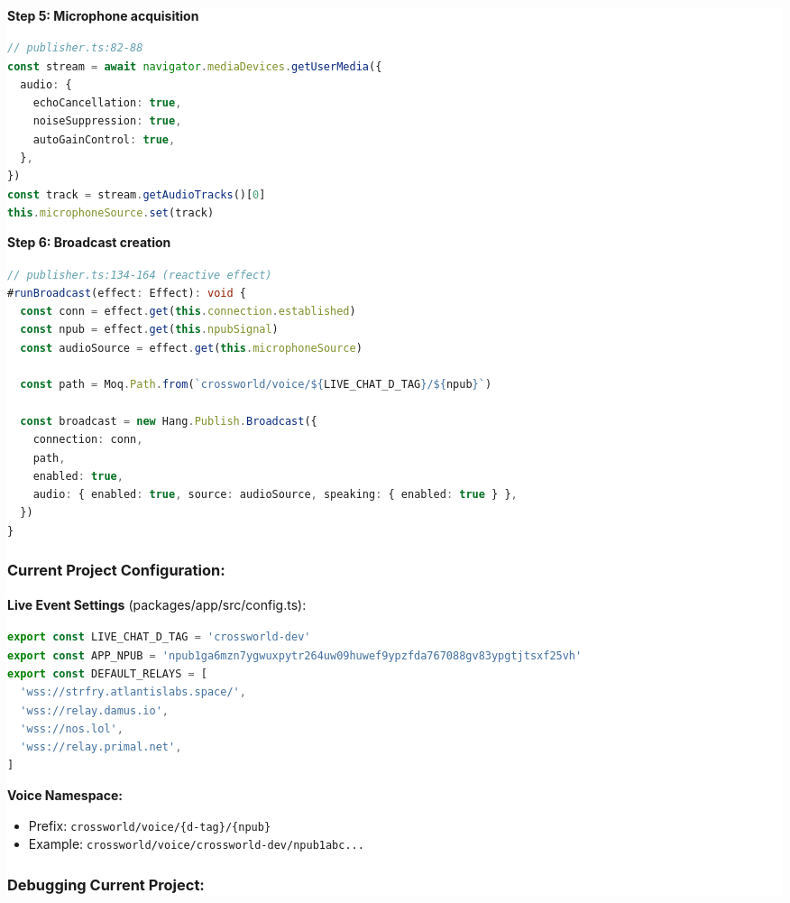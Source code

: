 
**Step 5: Microphone acquisition**
```typescript
// publisher.ts:82-88
const stream = await navigator.mediaDevices.getUserMedia({
  audio: {
    echoCancellation: true,
    noiseSuppression: true,
    autoGainControl: true,
  },
})
const track = stream.getAudioTracks()[0]
this.microphoneSource.set(track)
```

**Step 6: Broadcast creation**
```typescript
// publisher.ts:134-164 (reactive effect)
#runBroadcast(effect: Effect): void {
  const conn = effect.get(this.connection.established)
  const npub = effect.get(this.npubSignal)
  const audioSource = effect.get(this.microphoneSource)

  const path = Moq.Path.from(`crossworld/voice/${LIVE_CHAT_D_TAG}/${npub}`)

  const broadcast = new Hang.Publish.Broadcast({
    connection: conn,
    path,
    enabled: true,
    audio: { enabled: true, source: audioSource, speaking: { enabled: true } },
  })
}
```

### Current Project Configuration:

**Live Event Settings** (packages/app/src/config.ts):
```typescript
export const LIVE_CHAT_D_TAG = 'crossworld-dev'
export const APP_NPUB = 'npub1ga6mzn7ygwuxpytr264uw09huwef9ypzfda767088gv83ypgtjtsxf25vh'
export const DEFAULT_RELAYS = [
  'wss://strfry.atlantislabs.space/',
  'wss://relay.damus.io',
  'wss://nos.lol',
  'wss://relay.primal.net',
]
```

**Voice Namespace:**
- Prefix: `crossworld/voice/{d-tag}/{npub}`
- Example: `crossworld/voice/crossworld-dev/npub1abc...`

### Debugging Current Project:
